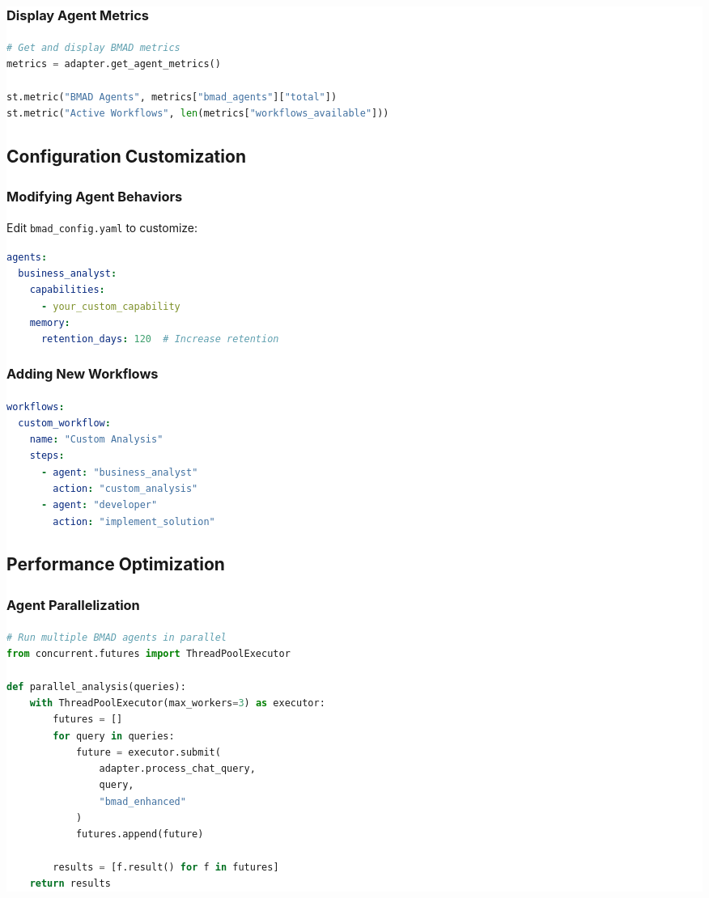 ### Display Agent Metrics

```python
# Get and display BMAD metrics
metrics = adapter.get_agent_metrics()

st.metric("BMAD Agents", metrics["bmad_agents"]["total"])
st.metric("Active Workflows", len(metrics["workflows_available"]))
```

## Configuration Customization

### Modifying Agent Behaviors

Edit `bmad_config.yaml` to customize:

```yaml
agents:
  business_analyst:
    capabilities:
      - your_custom_capability
    memory:
      retention_days: 120  # Increase retention
```

### Adding New Workflows

```yaml
workflows:
  custom_workflow:
    name: "Custom Analysis"
    steps:
      - agent: "business_analyst"
        action: "custom_analysis"
      - agent: "developer"
        action: "implement_solution"
```

## Performance Optimization

### Agent Parallelization

```python
# Run multiple BMAD agents in parallel
from concurrent.futures import ThreadPoolExecutor

def parallel_analysis(queries):
    with ThreadPoolExecutor(max_workers=3) as executor:
        futures = []
        for query in queries:
            future = executor.submit(
                adapter.process_chat_query,
                query,
                "bmad_enhanced"
            )
            futures.append(future)

        results = [f.result() for f in futures]
    return results
```
